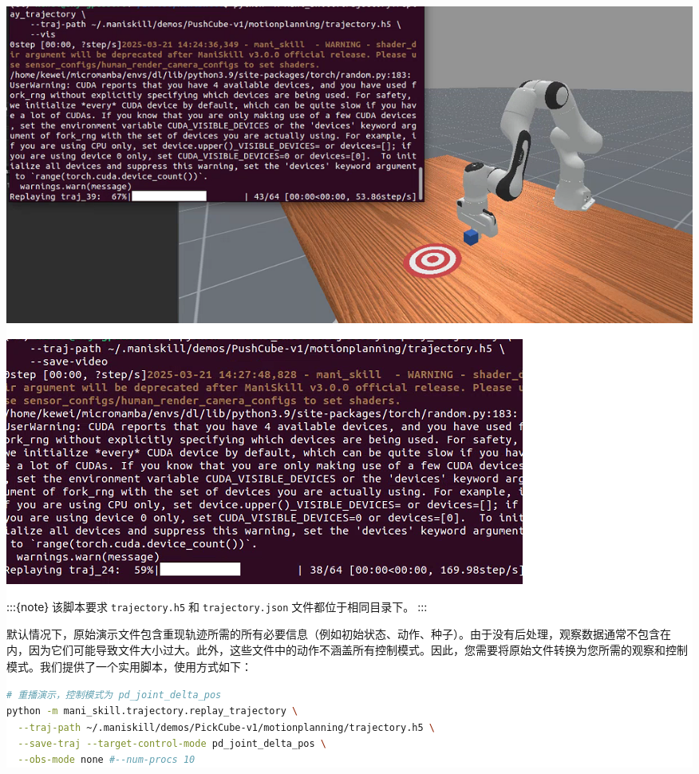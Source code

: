 ![](assets/2025-03-21-22-26-17-image.png)

![](assets/2025-03-21-22-28-41-image.png)

:::{note}
该脚本要求 `trajectory.h5` 和 `trajectory.json` 文件都位于相同目录下。
:::

默认情况下，原始演示文件包含重现轨迹所需的所有必要信息（例如初始状态、动作、种子）。由于没有后处理，观察数据通常不包含在内，因为它们可能导致文件大小过大。此外，这些文件中的动作不涵盖所有控制模式。因此，您需要将原始文件转换为您所需的观察和控制模式。我们提供了一个实用脚本，使用方式如下：

```bash
# 重播演示，控制模式为 pd_joint_delta_pos
python -m mani_skill.trajectory.replay_trajectory \
  --traj-path ~/.maniskill/demos/PickCube-v1/motionplanning/trajectory.h5 \
  --save-traj --target-control-mode pd_joint_delta_pos \
  --obs-mode none #--num-procs 10
```
